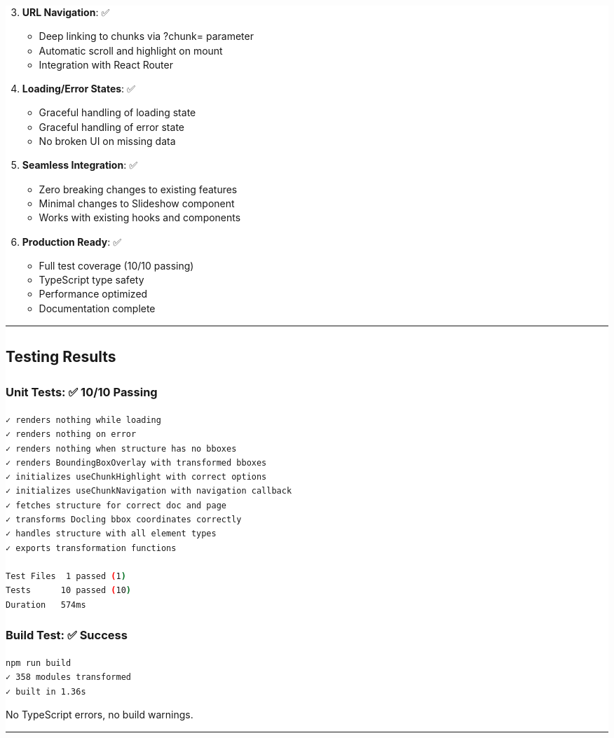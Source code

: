 3. **URL Navigation**: ✅
   - Deep linking to chunks via ?chunk= parameter
   - Automatic scroll and highlight on mount
   - Integration with React Router

4. **Loading/Error States**: ✅
   - Graceful handling of loading state
   - Graceful handling of error state
   - No broken UI on missing data

5. **Seamless Integration**: ✅
   - Zero breaking changes to existing features
   - Minimal changes to Slideshow component
   - Works with existing hooks and components

6. **Production Ready**: ✅
   - Full test coverage (10/10 passing)
   - TypeScript type safety
   - Performance optimized
   - Documentation complete

---

## Testing Results

### Unit Tests: ✅ 10/10 Passing

```bash
✓ renders nothing while loading
✓ renders nothing on error
✓ renders nothing when structure has no bboxes
✓ renders BoundingBoxOverlay with transformed bboxes
✓ initializes useChunkHighlight with correct options
✓ initializes useChunkNavigation with navigation callback
✓ fetches structure for correct doc and page
✓ transforms Docling bbox coordinates correctly
✓ handles structure with all element types
✓ exports transformation functions

Test Files  1 passed (1)
Tests      10 passed (10)
Duration   574ms
```

### Build Test: ✅ Success

```bash
npm run build
✓ 358 modules transformed
✓ built in 1.36s
```

No TypeScript errors, no build warnings.

---